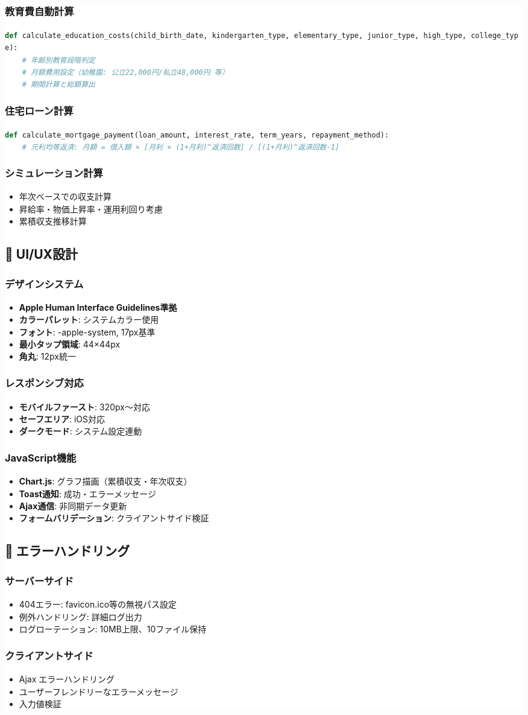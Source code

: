 ### 教育費自動計算
```python
def calculate_education_costs(child_birth_date, kindergarten_type, elementary_type, junior_type, high_type, college_type):
    # 年齢別教育段階判定
    # 月額費用設定（幼稚園: 公立22,000円/私立48,000円 等）
    # 期間計算と総額算出
```

### 住宅ローン計算
```python
def calculate_mortgage_payment(loan_amount, interest_rate, term_years, repayment_method):
    # 元利均等返済: 月額 = 借入額 × [月利 × (1+月利)^返済回数] / [(1+月利)^返済回数-1]
```

### シミュレーション計算
- 年次ベースでの収支計算
- 昇給率・物価上昇率・運用利回り考慮
- 累積収支推移計算

## 🎨 UI/UX設計

### デザインシステム
- **Apple Human Interface Guidelines準拠**
- **カラーパレット**: システムカラー使用
- **フォント**: -apple-system, 17px基準
- **最小タップ領域**: 44×44px
- **角丸**: 12px統一

### レスポンシブ対応
- **モバイルファースト**: 320px〜対応
- **セーフエリア**: iOS対応
- **ダークモード**: システム設定連動

### JavaScript機能
- **Chart.js**: グラフ描画（累積収支・年次収支）
- **Toast通知**: 成功・エラーメッセージ
- **Ajax通信**: 非同期データ更新
- **フォームバリデーション**: クライアントサイド検証

## 🚨 エラーハンドリング

### サーバーサイド
- 404エラー: favicon.ico等の無視パス設定
- 例外ハンドリング: 詳細ログ出力
- ログローテーション: 10MB上限、10ファイル保持

### クライアントサイド
- Ajax エラーハンドリング
- ユーザーフレンドリーなエラーメッセージ
- 入力値検証
